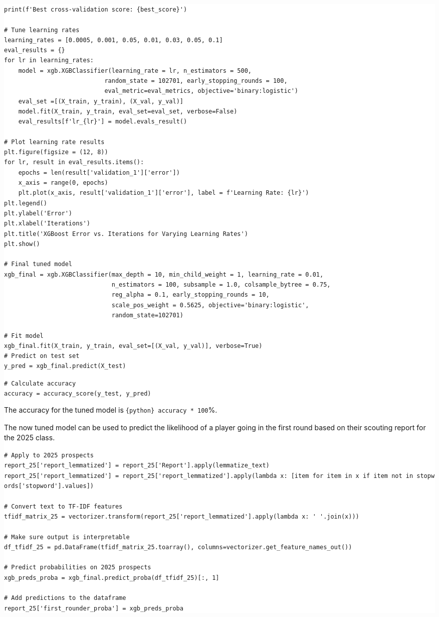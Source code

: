 ```{python}
print(f'Best cross-validation score: {best_score}')

# Tune learning rates
learning_rates = [0.0005, 0.001, 0.05, 0.01, 0.03, 0.05, 0.1]
eval_results = {}
for lr in learning_rates:
    model = xgb.XGBClassifier(learning_rate = lr, n_estimators = 500,
                            random_state = 102701, early_stopping_rounds = 100,
                            eval_metric=eval_metrics, objective='binary:logistic')
    eval_set =[(X_train, y_train), (X_val, y_val)]
    model.fit(X_train, y_train, eval_set=eval_set, verbose=False)
    eval_results[f'lr_{lr}'] = model.evals_result()

# Plot learning rate results
plt.figure(figsize = (12, 8))
for lr, result in eval_results.items():
    epochs = len(result['validation_1']['error'])
    x_axis = range(0, epochs)
    plt.plot(x_axis, result['validation_1']['error'], label = f'Learning Rate: {lr}')
plt.legend()
plt.ylabel('Error')
plt.xlabel('Iterations')
plt.title('XGBoost Error vs. Iterations for Varying Learning Rates')
plt.show()    

# Final tuned model
xgb_final = xgb.XGBClassifier(max_depth = 10, min_child_weight = 1, learning_rate = 0.01, 
                              n_estimators = 100, subsample = 1.0, colsample_bytree = 0.75, 
                              reg_alpha = 0.1, early_stopping_rounds = 10, 
                              scale_pos_weight = 0.5625, objective='binary:logistic', 
                              random_state=102701)

# Fit model
xgb_final.fit(X_train, y_train, eval_set=[(X_val, y_val)], verbose=True)
# Predict on test set
y_pred = xgb_final.predict(X_test)
```

```{python}
# Calculate accuracy
accuracy = accuracy_score(y_test, y_pred)
```

The accuracy for the tuned model is `{python} accuracy * 100`%.

The now tuned model can be used to predict the likelihood of a player going in the first round based on their scouting report for the 2025 class.

```{python}
# Apply to 2025 prospects
report_25['report_lemmatized'] = report_25['Report'].apply(lemmatize_text)
report_25['report_lemmatized'] = report_25['report_lemmatized'].apply(lambda x: [item for item in x if item not in stopwords['stopword'].values])

# Convert text to TF-IDF features
tfidf_matrix_25 = vectorizer.transform(report_25['report_lemmatized'].apply(lambda x: ' '.join(x)))

# Make sure output is interpretable
df_tfidf_25 = pd.DataFrame(tfidf_matrix_25.toarray(), columns=vectorizer.get_feature_names_out())

# Predict probabilities on 2025 prospects
xgb_preds_proba = xgb_final.predict_proba(df_tfidf_25)[:, 1]

# Add predictions to the dataframe
report_25['first_rounder_proba'] = xgb_preds_proba
```
